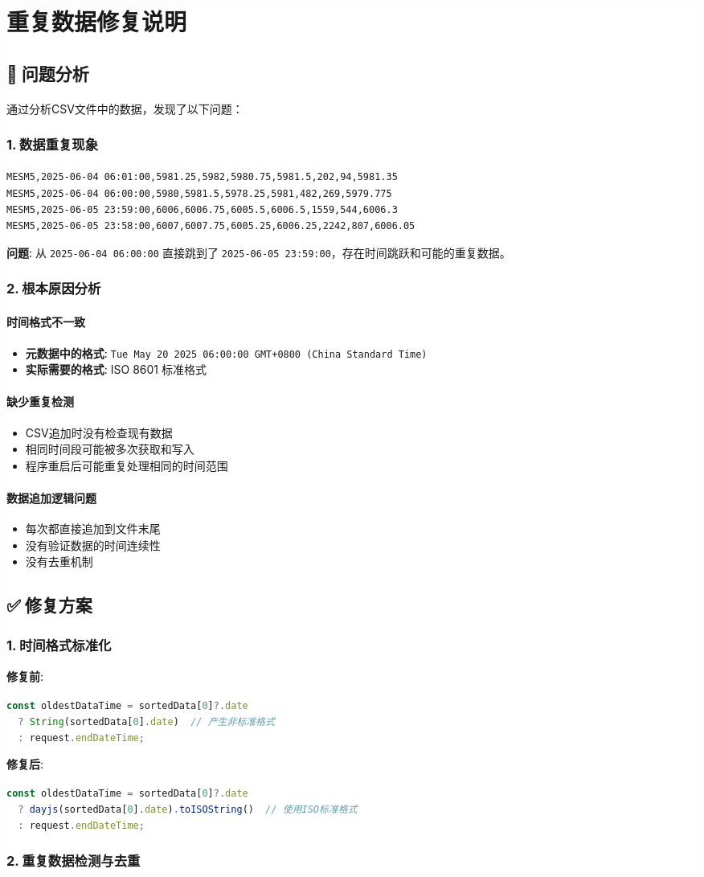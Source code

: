 # 重复数据修复说明

## 🎯 问题分析

通过分析CSV文件中的数据，发现了以下问题：

### 1. 数据重复现象
```csv
MESM5,2025-06-04 06:01:00,5981.25,5982,5980.75,5981.5,202,94,5981.35
MESM5,2025-06-04 06:00:00,5980,5981.5,5978.25,5981,482,269,5979.775
MESM5,2025-06-05 23:59:00,6006,6006.75,6005.5,6006.5,1559,544,6006.3
MESM5,2025-06-05 23:58:00,6007,6007.75,6005.25,6006.25,2242,807,6006.05
```

**问题**: 从 `2025-06-04 06:00:00` 直接跳到了 `2025-06-05 23:59:00`，存在时间跳跃和可能的重复数据。

### 2. 根本原因分析

#### 时间格式不一致
- **元数据中的格式**: `Tue May 20 2025 06:00:00 GMT+0800 (China Standard Time)`
- **实际需要的格式**: ISO 8601 标准格式

#### 缺少重复检测
- CSV追加时没有检查现有数据
- 相同时间段可能被多次获取和写入
- 程序重启后可能重复处理相同的时间范围

#### 数据追加逻辑问题
- 每次都直接追加到文件末尾
- 没有验证数据的时间连续性
- 没有去重机制

## ✅ 修复方案

### 1. 时间格式标准化

**修复前**:
```typescript
const oldestDataTime = sortedData[0]?.date
  ? String(sortedData[0].date)  // 产生非标准格式
  : request.endDateTime;
```

**修复后**:
```typescript
const oldestDataTime = sortedData[0]?.date
  ? dayjs(sortedData[0].date).toISOString()  // 使用ISO标准格式
  : request.endDateTime;
```

### 2. 重复数据检测与去重
